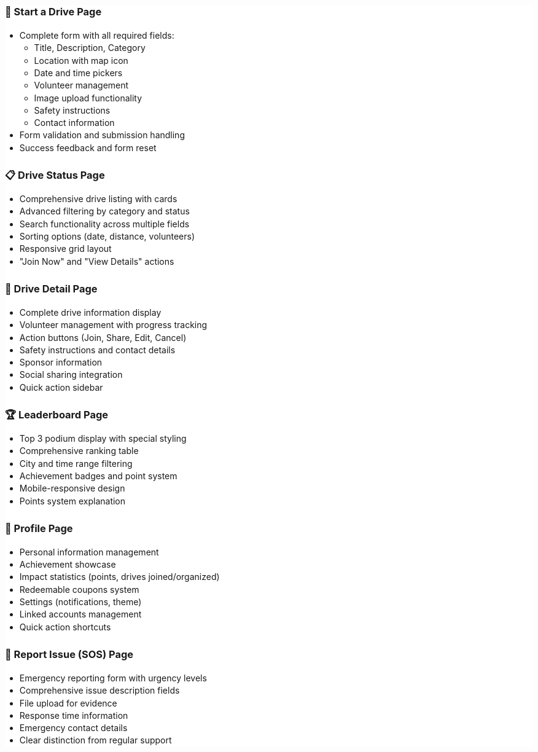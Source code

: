 ### 📝 Start a Drive Page
- Complete form with all required fields:
  - Title, Description, Category
  - Location with map icon
  - Date and time pickers
  - Volunteer management
  - Image upload functionality
  - Safety instructions
  - Contact information
- Form validation and submission handling
- Success feedback and form reset

### 📋 Drive Status Page
- Comprehensive drive listing with cards
- Advanced filtering by category and status
- Search functionality across multiple fields
- Sorting options (date, distance, volunteers)
- Responsive grid layout
- "Join Now" and "View Details" actions

### 📌 Drive Detail Page
- Complete drive information display
- Volunteer management with progress tracking
- Action buttons (Join, Share, Edit, Cancel)
- Safety instructions and contact details
- Sponsor information
- Social sharing integration
- Quick action sidebar

### 🏆 Leaderboard Page
- Top 3 podium display with special styling
- Comprehensive ranking table
- City and time range filtering
- Achievement badges and point system
- Mobile-responsive design
- Points system explanation

### 👤 Profile Page
- Personal information management
- Achievement showcase
- Impact statistics (points, drives joined/organized)
- Redeemable coupons system
- Settings (notifications, theme)
- Linked accounts management
- Quick action shortcuts

### 🚨 Report Issue (SOS) Page
- Emergency reporting form with urgency levels
- Comprehensive issue description fields
- File upload for evidence
- Response time information
- Emergency contact details
- Clear distinction from regular support
